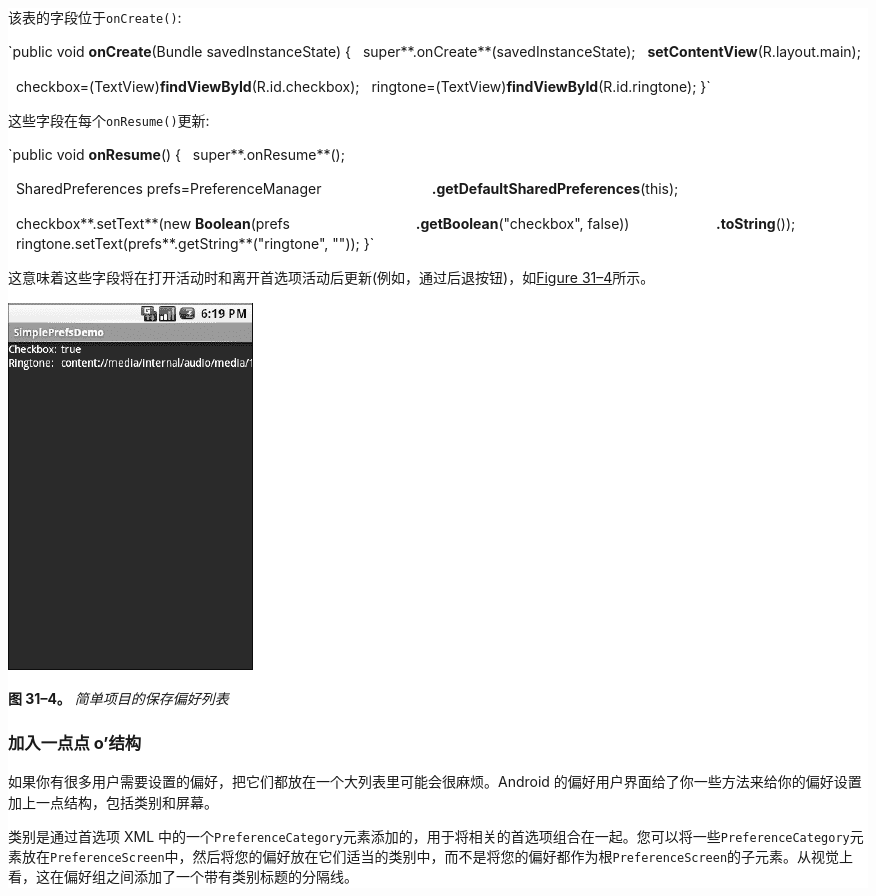 该表的字段位于`onCreate()`:

`public void **onCreate**(Bundle savedInstanceState) {
  super**.onCreate**(savedInstanceState);
  **setContentView**(R.layout.main);

  checkbox=(TextView)**findViewById**(R.id.checkbox);
  ringtone=(TextView)**findViewById**(R.id.ringtone);
}`

这些字段在每个`onResume()`更新:

`public void **onResume**() {
  super**.onResume**();

  SharedPreferences prefs=PreferenceManager
                           **.getDefaultSharedPreferences**(this);

  checkbox**.setText**(new **Boolean**(prefs
                               **.getBoolean**("checkbox", false))
                     **.toString**());
  ringtone.setText(prefs**.getString**("ringtone", "<unset>"));
}`

这意味着这些字段将在打开活动时和离开首选项活动后更新(例如，通过后退按钮)，如[Figure 31–4](#fig_31_4)所示。

![images](img/3104.jpg)

**图 31–4。** *简单项目的保存偏好列表*

### 加入一点点 o’结构

如果你有很多用户需要设置的偏好，把它们都放在一个大列表里可能会很麻烦。Android 的偏好用户界面给了你一些方法来给你的偏好设置加上一点结构，包括类别和屏幕。

类别是通过首选项 XML 中的一个`PreferenceCategory`元素添加的，用于将相关的首选项组合在一起。您可以将一些`PreferenceCategory`元素放在`PreferenceScreen`中，然后将您的偏好放在它们适当的类别中，而不是将您的偏好都作为根`PreferenceScreen`的子元素。从视觉上看，这在偏好组之间添加了一个带有类别标题的分隔线。

